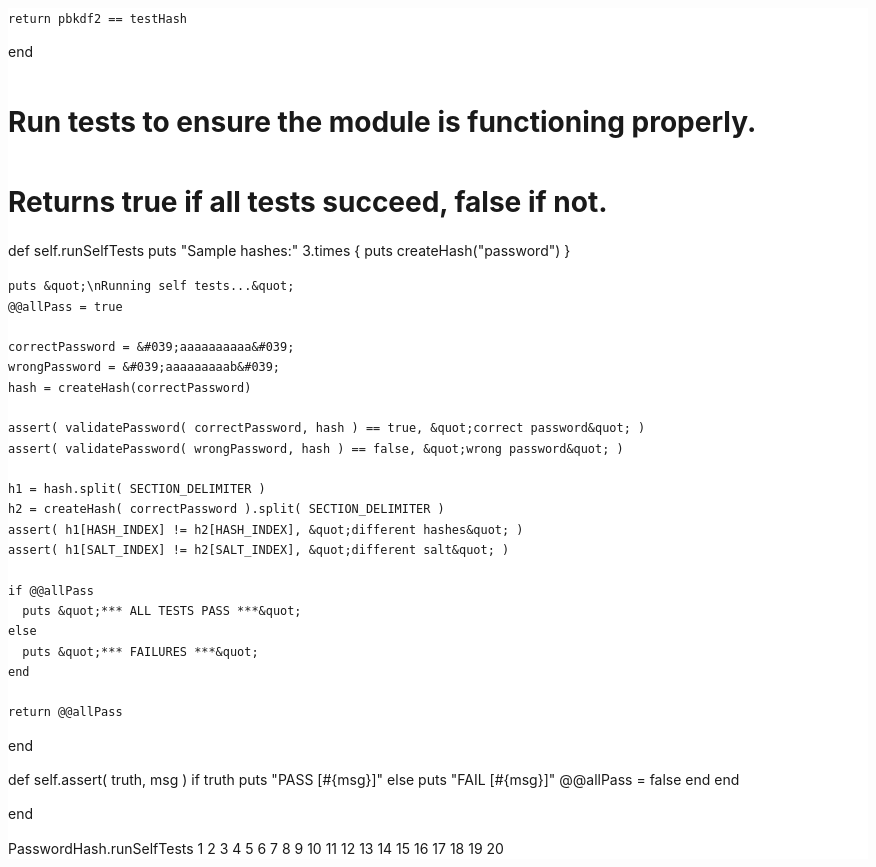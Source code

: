    return pbkdf2 == testHash
  end

  # Run tests to ensure the module is functioning properly.
  # Returns true if all tests succeed, false if not.
  def self.runSelfTests
    puts &quot;Sample hashes:&quot;
    3.times { puts createHash(&quot;password&quot;) }

    puts &quot;\nRunning self tests...&quot;
    @@allPass = true

    correctPassword = &#039;aaaaaaaaaa&#039;
    wrongPassword = &#039;aaaaaaaaab&#039;
    hash = createHash(correctPassword)

    assert( validatePassword( correctPassword, hash ) == true, &quot;correct password&quot; )
    assert( validatePassword( wrongPassword, hash ) == false, &quot;wrong password&quot; )

    h1 = hash.split( SECTION_DELIMITER )
    h2 = createHash( correctPassword ).split( SECTION_DELIMITER )
    assert( h1[HASH_INDEX] != h2[HASH_INDEX], &quot;different hashes&quot; )
    assert( h1[SALT_INDEX] != h2[SALT_INDEX], &quot;different salt&quot; )

    if @@allPass
      puts &quot;*** ALL TESTS PASS ***&quot;
    else
      puts &quot;*** FAILURES ***&quot;
    end

    return @@allPass
  end

  def self.assert( truth, msg )
    if truth
      puts &quot;PASS [#{msg}]&quot;
    else
      puts &quot;FAIL [#{msg}]&quot;
      @@allPass = false
    end
  end

end

PasswordHash.runSelfTests
1
2
3
4
5
6
7
8
9
10
11
12
13
14
15
16
17
18
19
20